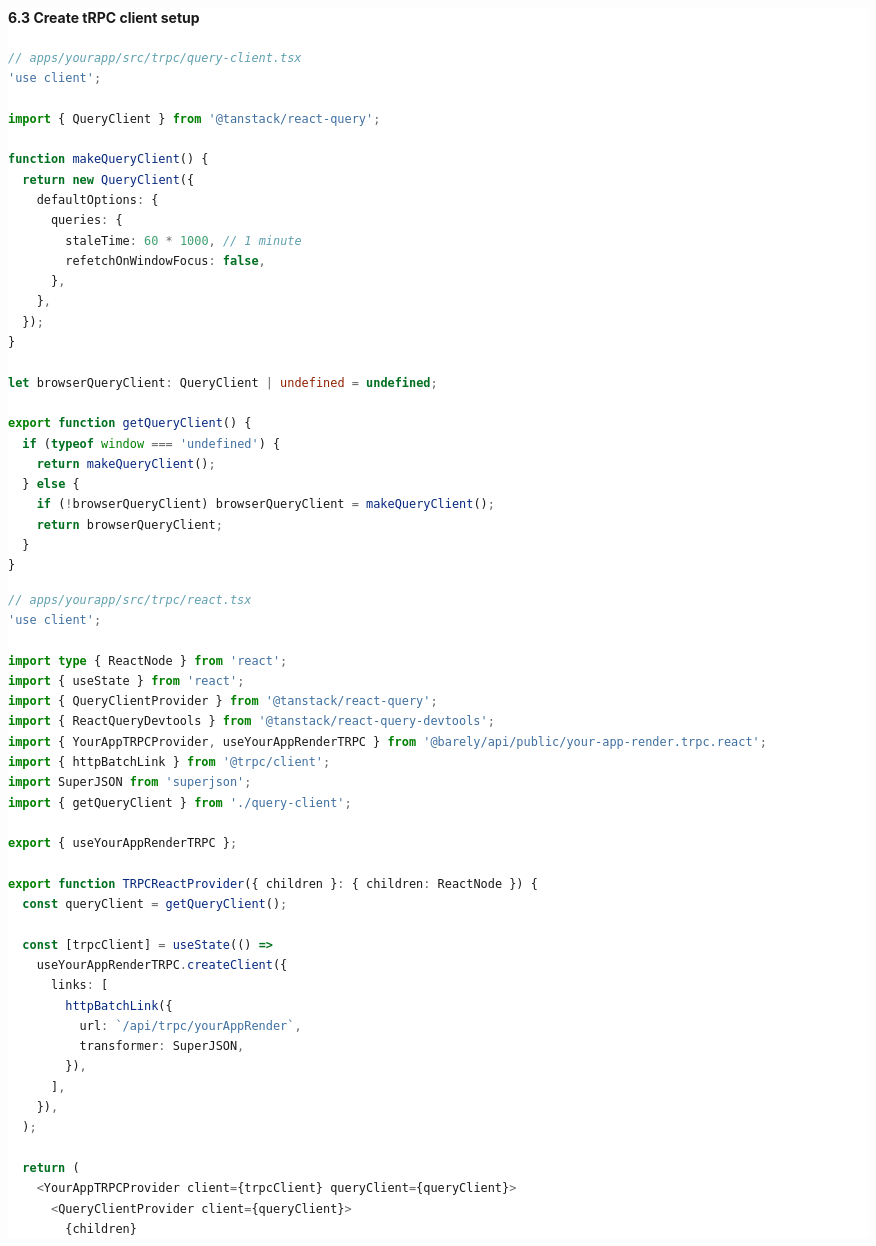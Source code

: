 #### 6.3 Create tRPC client setup

```typescript
// apps/yourapp/src/trpc/query-client.tsx
'use client';

import { QueryClient } from '@tanstack/react-query';

function makeQueryClient() {
  return new QueryClient({
    defaultOptions: {
      queries: {
        staleTime: 60 * 1000, // 1 minute
        refetchOnWindowFocus: false,
      },
    },
  });
}

let browserQueryClient: QueryClient | undefined = undefined;

export function getQueryClient() {
  if (typeof window === 'undefined') {
    return makeQueryClient();
  } else {
    if (!browserQueryClient) browserQueryClient = makeQueryClient();
    return browserQueryClient;
  }
}
```

```typescript
// apps/yourapp/src/trpc/react.tsx
'use client';

import type { ReactNode } from 'react';
import { useState } from 'react';
import { QueryClientProvider } from '@tanstack/react-query';
import { ReactQueryDevtools } from '@tanstack/react-query-devtools';
import { YourAppTRPCProvider, useYourAppRenderTRPC } from '@barely/api/public/your-app-render.trpc.react';
import { httpBatchLink } from '@trpc/client';
import SuperJSON from 'superjson';
import { getQueryClient } from './query-client';

export { useYourAppRenderTRPC };

export function TRPCReactProvider({ children }: { children: ReactNode }) {
  const queryClient = getQueryClient();
  
  const [trpcClient] = useState(() =>
    useYourAppRenderTRPC.createClient({
      links: [
        httpBatchLink({
          url: `/api/trpc/yourAppRender`,
          transformer: SuperJSON,
        }),
      ],
    }),
  );

  return (
    <YourAppTRPCProvider client={trpcClient} queryClient={queryClient}>
      <QueryClientProvider client={queryClient}>
        {children}
```